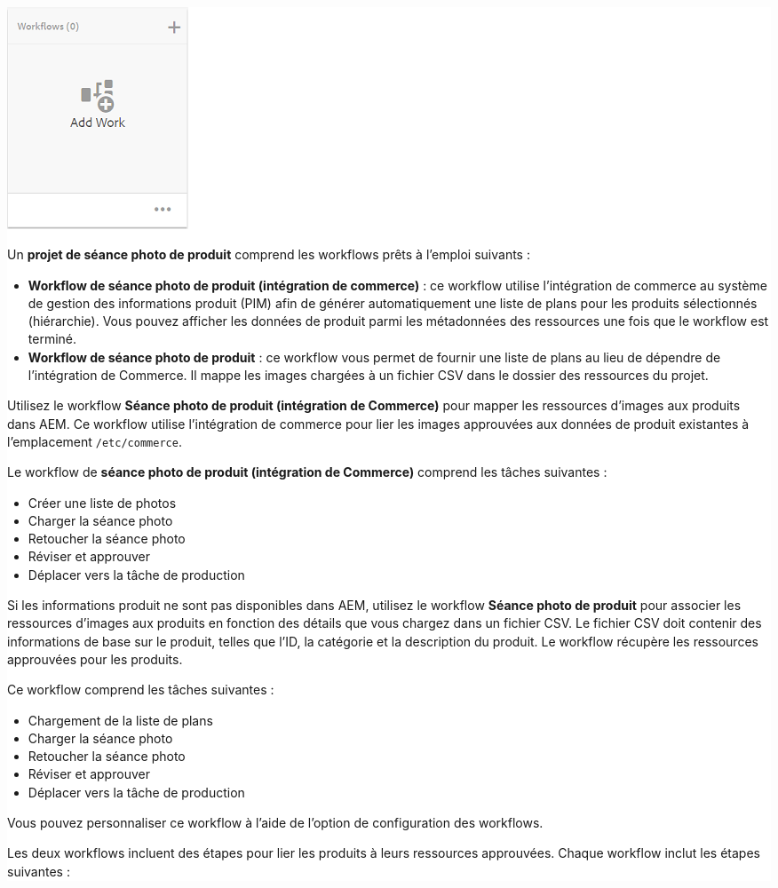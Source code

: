 ![Ajouter une tâche](assets/chlimage_1-135a.png)

Un **projet de séance photo de produit** comprend les workflows prêts à l’emploi suivants :

* **Workflow de séance photo de produit (intégration de commerce)** : ce workflow utilise l’intégration de commerce au système de gestion des informations produit (PIM) afin de générer automatiquement une liste de plans pour les produits sélectionnés (hiérarchie). Vous pouvez afficher les données de produit parmi les métadonnées des ressources une fois que le workflow est terminé.
* **Workflow de séance photo de produit** : ce workflow vous permet de fournir une liste de plans au lieu de dépendre de l’intégration de Commerce. Il mappe les images chargées à un fichier CSV dans le dossier des ressources du projet.

Utilisez le workflow **Séance photo de produit (intégration de Commerce)** pour mapper les ressources d’images aux produits dans AEM. Ce workflow utilise l’intégration de commerce pour lier les images approuvées aux données de produit existantes à l’emplacement `/etc/commerce`.

Le workflow de **séance photo de produit (intégration de Commerce)** comprend les tâches suivantes :

* Créer une liste de photos
* Charger la séance photo
* Retoucher la séance photo
* Réviser et approuver
* Déplacer vers la tâche de production

Si les informations produit ne sont pas disponibles dans AEM, utilisez le workflow **Séance photo de produit** pour associer les ressources d’images aux produits en fonction des détails que vous chargez dans un fichier CSV. Le fichier CSV doit contenir des informations de base sur le produit, telles que l’ID, la catégorie et la description du produit. Le workflow récupère les ressources approuvées pour les produits.

Ce workflow comprend les tâches suivantes :

* Chargement de la liste de plans
* Charger la séance photo
* Retoucher la séance photo
* Réviser et approuver
* Déplacer vers la tâche de production

Vous pouvez personnaliser ce workflow à l’aide de l’option de configuration des workflows.

Les deux workflows incluent des étapes pour lier les produits à leurs ressources approuvées. Chaque workflow inclut les étapes suivantes :
